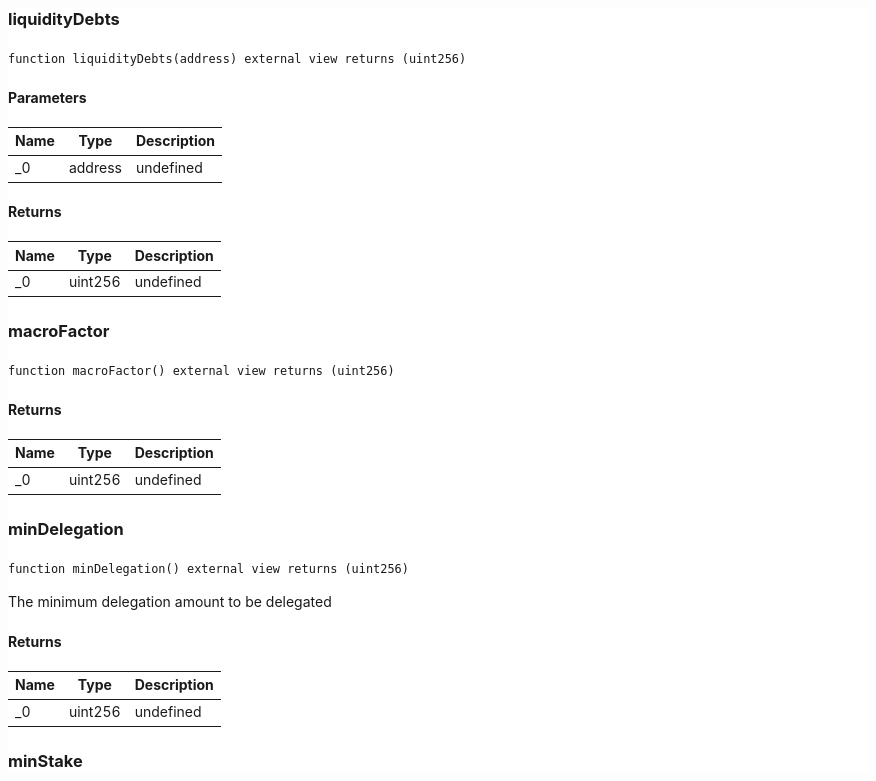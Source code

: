 ### liquidityDebts

```solidity
function liquidityDebts(address) external view returns (uint256)
```





#### Parameters

| Name | Type | Description |
|---|---|---|
| _0 | address | undefined |

#### Returns

| Name | Type | Description |
|---|---|---|
| _0 | uint256 | undefined |

### macroFactor

```solidity
function macroFactor() external view returns (uint256)
```






#### Returns

| Name | Type | Description |
|---|---|---|
| _0 | uint256 | undefined |

### minDelegation

```solidity
function minDelegation() external view returns (uint256)
```

The minimum delegation amount to be delegated




#### Returns

| Name | Type | Description |
|---|---|---|
| _0 | uint256 | undefined |

### minStake

